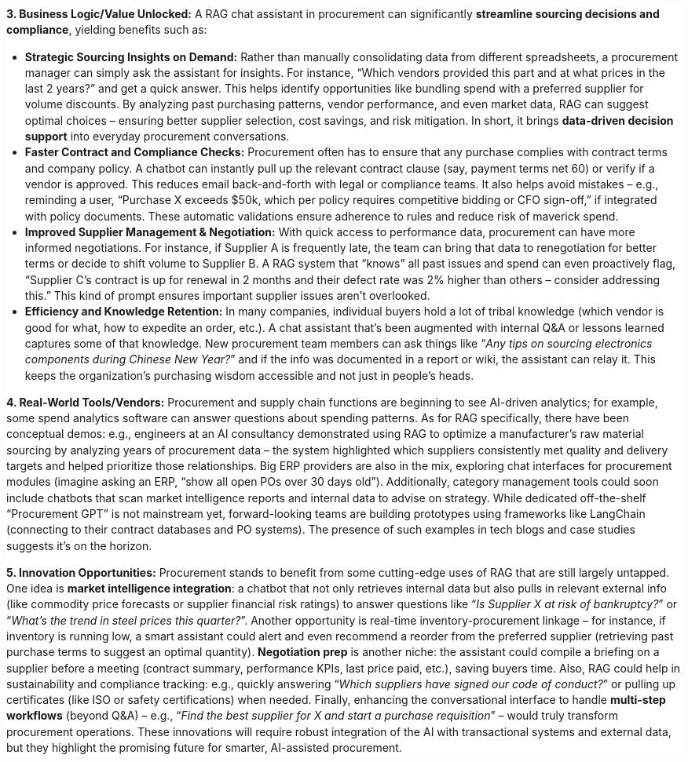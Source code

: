 **3. Business Logic/Value Unlocked:** A RAG chat assistant in procurement can significantly **streamline sourcing decisions and compliance**, yielding benefits such as:

* **Strategic Sourcing Insights on Demand:** Rather than manually consolidating data from different spreadsheets, a procurement manager can simply ask the assistant for insights. For instance, “Which vendors provided this part and at what prices in the last 2 years?” and get a quick answer. This helps identify opportunities like bundling spend with a preferred supplier for volume discounts. By analyzing past purchasing patterns, vendor performance, and even market data, RAG can suggest optimal choices – ensuring better supplier selection, cost savings, and risk mitigation. In short, it brings **data-driven decision support** into everyday procurement conversations.
* **Faster Contract and Compliance Checks:** Procurement often has to ensure that any purchase complies with contract terms and company policy. A chatbot can instantly pull up the relevant contract clause (say, payment terms net 60) or verify if a vendor is approved. This reduces email back-and-forth with legal or compliance teams. It also helps avoid mistakes – e.g., reminding a user, “Purchase X exceeds \$50k, which per policy requires competitive bidding or CFO sign-off,” if integrated with policy documents. These automatic validations ensure adherence to rules and reduce risk of maverick spend.
* **Improved Supplier Management & Negotiation:** With quick access to performance data, procurement can have more informed negotiations. For instance, if Supplier A is frequently late, the team can bring that data to renegotiation for better terms or decide to shift volume to Supplier B. A RAG system that “knows” all past issues and spend can even proactively flag, “Supplier C’s contract is up for renewal in 2 months and their defect rate was 2% higher than others – consider addressing this.” This kind of prompt ensures important supplier issues aren’t overlooked.
* **Efficiency and Knowledge Retention:** In many companies, individual buyers hold a lot of tribal knowledge (which vendor is good for what, how to expedite an order, etc.). A chat assistant that’s been augmented with internal Q\&A or lessons learned captures some of that knowledge. New procurement team members can ask things like “*Any tips on sourcing electronics components during Chinese New Year?*” and if the info was documented in a report or wiki, the assistant can relay it. This keeps the organization’s purchasing wisdom accessible and not just in people’s heads.

**4. Real-World Tools/Vendors:** Procurement and supply chain functions are beginning to see AI-driven analytics; for example, some spend analytics software can answer questions about spending patterns. As for RAG specifically, there have been conceptual demos: e.g., engineers at an AI consultancy demonstrated using RAG to optimize a manufacturer’s raw material sourcing by analyzing years of procurement data – the system highlighted which suppliers consistently met quality and delivery targets and helped prioritize those relationships. Big ERP providers are also in the mix, exploring chat interfaces for procurement modules (imagine asking an ERP, “show all open POs over 30 days old”). Additionally, category management tools could soon include chatbots that scan market intelligence reports and internal data to advise on strategy. While dedicated off-the-shelf “Procurement GPT” is not mainstream yet, forward-looking teams are building prototypes using frameworks like LangChain (connecting to their contract databases and PO systems). The presence of such examples in tech blogs and case studies suggests it’s on the horizon.

**5. Innovation Opportunities:** Procurement stands to benefit from some cutting-edge uses of RAG that are still largely untapped. One idea is **market intelligence integration**: a chatbot that not only retrieves internal data but also pulls in relevant external info (like commodity price forecasts or supplier financial risk ratings) to answer questions like “*Is Supplier X at risk of bankruptcy?*” or “*What’s the trend in steel prices this quarter?*”. Another opportunity is real-time inventory-procurement linkage – for instance, if inventory is running low, a smart assistant could alert and even recommend a reorder from the preferred supplier (retrieving past purchase terms to suggest an optimal quantity). **Negotiation prep** is another niche: the assistant could compile a briefing on a supplier before a meeting (contract summary, performance KPIs, last price paid, etc.), saving buyers time. Also, RAG could help in sustainability and compliance tracking: e.g., quickly answering “*Which suppliers have signed our code of conduct?*” or pulling up certificates (like ISO or safety certifications) when needed. Finally, enhancing the conversational interface to handle **multi-step workflows** (beyond Q\&A) – e.g., “*Find the best supplier for X and start a purchase requisition*” – would truly transform procurement operations. These innovations will require robust integration of the AI with transactional systems and external data, but they highlight the promising future for smarter, AI-assisted procurement.
